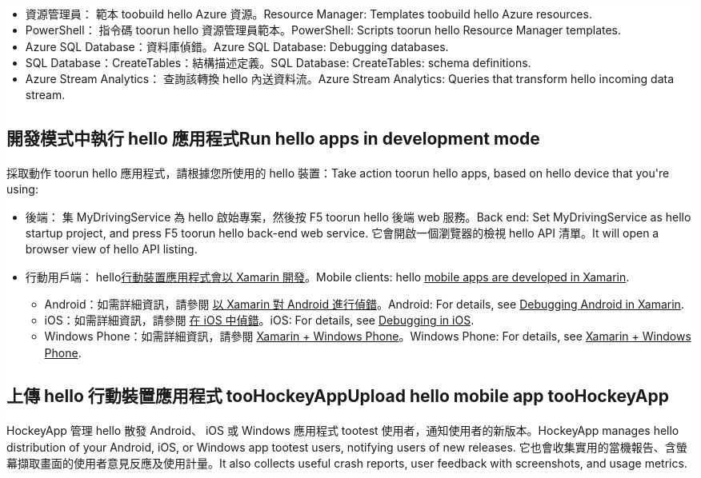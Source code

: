   * <span data-ttu-id="bdd2c-219">資源管理員： 範本 toobuild hello Azure 資源。</span><span class="sxs-lookup"><span data-stu-id="bdd2c-219">Resource Manager: Templates toobuild hello Azure resources.</span></span>
  * <span data-ttu-id="bdd2c-220">PowerShell： 指令碼 toorun hello 資源管理員範本。</span><span class="sxs-lookup"><span data-stu-id="bdd2c-220">PowerShell: Scripts toorun hello Resource Manager templates.</span></span>
  * <span data-ttu-id="bdd2c-221">Azure SQL Database：資料庫偵錯。</span><span class="sxs-lookup"><span data-stu-id="bdd2c-221">Azure SQL Database: Debugging databases.</span></span>
* <span data-ttu-id="bdd2c-222">SQL Database：CreateTables：結構描述定義。</span><span class="sxs-lookup"><span data-stu-id="bdd2c-222">SQL Database: CreateTables: schema definitions.</span></span>
* <span data-ttu-id="bdd2c-223">Azure Stream Analytics： 查詢該轉換 hello 內送資料流。</span><span class="sxs-lookup"><span data-stu-id="bdd2c-223">Azure Stream Analytics: Queries that transform hello incoming data stream.</span></span>

## <a name="run-hello-apps-in-development-mode"></a><span data-ttu-id="bdd2c-224">開發模式中執行 hello 應用程式</span><span class="sxs-lookup"><span data-stu-id="bdd2c-224">Run hello apps in development mode</span></span>
<span data-ttu-id="bdd2c-225">採取動作 toorun hello 應用程式，請根據您所使用的 hello 裝置：</span><span class="sxs-lookup"><span data-stu-id="bdd2c-225">Take action toorun hello apps, based on hello device that you're using:</span></span>

* <span data-ttu-id="bdd2c-226">後端： 集 MyDrivingService 為 hello 啟始專案，然後按 F5 toorun hello 後端 web 服務。</span><span class="sxs-lookup"><span data-stu-id="bdd2c-226">Back end: Set MyDrivingService as hello startup project, and press F5 toorun hello back-end web service.</span></span> <span data-ttu-id="bdd2c-227">它會開啟一個瀏覽器的檢視 hello API 清單。</span><span class="sxs-lookup"><span data-stu-id="bdd2c-227">It will open a browser view of hello API listing.</span></span>
* <span data-ttu-id="bdd2c-228">行動用戶端： hello[行動裝置應用程式會以 Xamarin 開發](https://developer.xamarin.com/guides/cross-platform/deployment,_testing,_and_metrics/debugging_with_xamarin/)。</span><span class="sxs-lookup"><span data-stu-id="bdd2c-228">Mobile clients: hello [mobile apps are developed in Xamarin](https://developer.xamarin.com/guides/cross-platform/deployment,_testing,_and_metrics/debugging_with_xamarin/).</span></span>
  
  * <span data-ttu-id="bdd2c-229">Android：如需詳細資訊，請參閱 [以 Xamarin 對 Android 進行偵錯](http://developer.xamarin.com/guides/android/deployment,_testing,_and_metrics/debugging_with_xamarin_android/)。</span><span class="sxs-lookup"><span data-stu-id="bdd2c-229">Android: For details, see [Debugging Android in Xamarin](http://developer.xamarin.com/guides/android/deployment,_testing,_and_metrics/debugging_with_xamarin_android/).</span></span>
  * <span data-ttu-id="bdd2c-230">iOS：如需詳細資訊，請參閱 [在 iOS 中偵錯](http://developer.xamarin.com/guides/ios/deployment,_testing,_and_metrics/debugging_in_xamarin_ios/)。</span><span class="sxs-lookup"><span data-stu-id="bdd2c-230">iOS: For details, see [Debugging in iOS](http://developer.xamarin.com/guides/ios/deployment,_testing,_and_metrics/debugging_in_xamarin_ios/).</span></span>
  * <span data-ttu-id="bdd2c-231">Windows Phone：如需詳細資訊，請參閱 [Xamarin + Windows Phone](https://developer.xamarin.com/guides/cross-platform/windows/phone/)。</span><span class="sxs-lookup"><span data-stu-id="bdd2c-231">Windows Phone: For details, see [Xamarin + Windows Phone](https://developer.xamarin.com/guides/cross-platform/windows/phone/).</span></span>

## <a name="upload-hello-mobile-app-toohockeyapp"></a><span data-ttu-id="bdd2c-232">上傳 hello 行動裝置應用程式 tooHockeyApp</span><span class="sxs-lookup"><span data-stu-id="bdd2c-232">Upload hello mobile app tooHockeyApp</span></span>
<span data-ttu-id="bdd2c-233">HockeyApp 管理 hello 散發 Android、 iOS 或 Windows 應用程式 tootest 使用者，通知使用者的新版本。</span><span class="sxs-lookup"><span data-stu-id="bdd2c-233">HockeyApp manages hello distribution of your Android, iOS, or Windows app tootest users, notifying users of new releases.</span></span> <span data-ttu-id="bdd2c-234">它也會收集實用的當機報告、含螢幕擷取畫面的使用者意見反應及使用計量。</span><span class="sxs-lookup"><span data-stu-id="bdd2c-234">It also collects useful crash reports, user feedback with screenshots, and usage metrics.</span></span>
